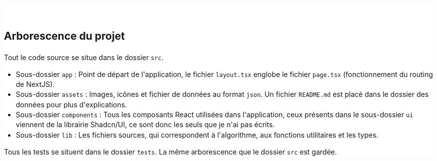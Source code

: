 <br>


## Arborescence du projet

Tout le code source se situe dans le dossier `src`.
- Sous-dossier `app` : Point de départ de l'application, le fichier `layout.tsx` englobe le fichier `page.tsx` (fonctionnement du routing de NextJS).
- Sous-dossier `assets` : Images, icônes et fichier de données au format `json`. Un fichier `README.md` est placé dans le dossier des données pour plus d'explications.
- Sous-dossier `components` : Tous les composants React utilisées dans l'application, ceux présents dans le sous-dossier `ui` viennent de la librairie Shadcn/UI, ce sont donc les seuls que je n'ai pas écrits.
- Sous-dossier `lib` : Les fichiers sources, qui correspondent à l'algorithme, aux fonctions utilitaires et les types.

Tous les tests se situent dans le dossier `tests`. La même arborescence que le dossier `src` est gardée.